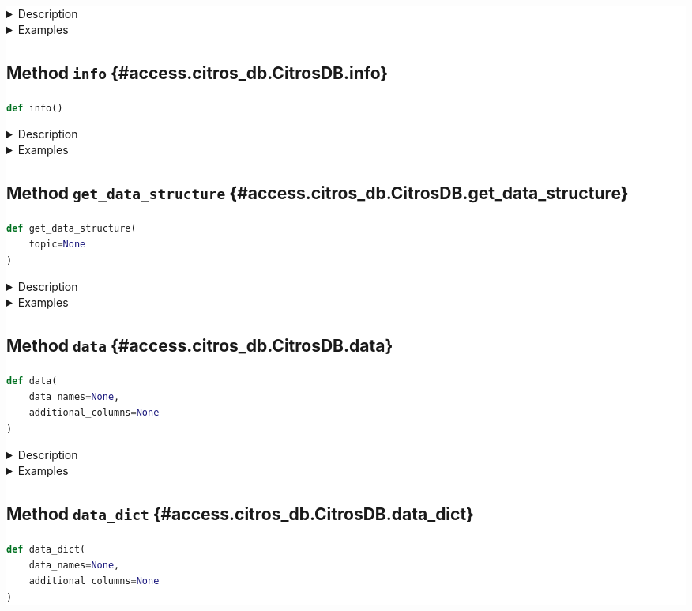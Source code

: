 
<details><summary>Description</summary></details>
<details><summary>Examples</summary></details>


    
## Method `info` {#access.citros_db.CitrosDB.info}




```python
def info()
```


<details><summary>Description</summary></details>
<details><summary>Examples</summary></details>


    
## Method `get_data_structure` {#access.citros_db.CitrosDB.get_data_structure}




```python
def get_data_structure(
    topic=None
)
```


<details><summary>Description</summary></details>
<details><summary>Examples</summary></details>


    
## Method `data` {#access.citros_db.CitrosDB.data}




```python
def data(
    data_names=None,
    additional_columns=None
)
```


<details><summary>Description</summary></details>
<details><summary>Examples</summary></details>


    
## Method `data_dict` {#access.citros_db.CitrosDB.data_dict}




```python
def data_dict(
    data_names=None,
    additional_columns=None
)
```
